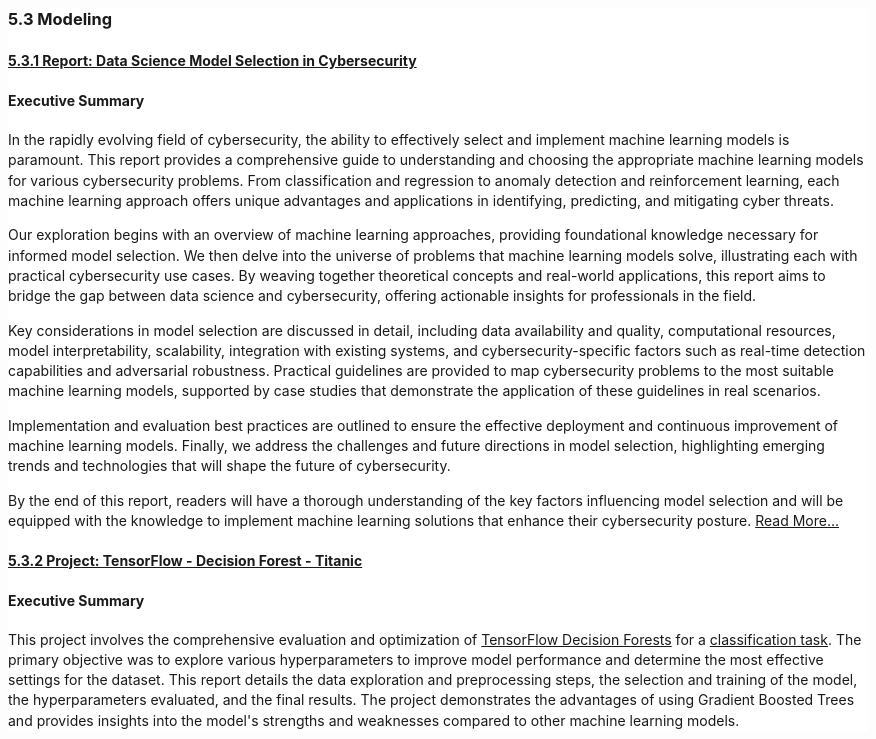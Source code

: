 
### 5.3 Modeling

#### [5.3.1 Report: Data Science Model Selection in Cybersecurity](https://github.com/rexcoleman/Data-Science-Model-Selection-in-Cybersecurity/tree/main)

#### Executive Summary

In the rapidly evolving field of cybersecurity, the ability to effectively select and implement machine learning models is paramount. This report provides a comprehensive guide to understanding and choosing the appropriate machine learning models for various cybersecurity problems. From classification and regression to anomaly detection and reinforcement learning, each machine learning approach offers unique advantages and applications in identifying, predicting, and mitigating cyber threats.

Our exploration begins with an overview of machine learning approaches, providing foundational knowledge necessary for informed model selection. We then delve into the universe of problems that machine learning models solve, illustrating each with practical cybersecurity use cases. By weaving together theoretical concepts and real-world applications, this report aims to bridge the gap between data science and cybersecurity, offering actionable insights for professionals in the field.

Key considerations in model selection are discussed in detail, including data availability and quality, computational resources, model interpretability, scalability, integration with existing systems, and cybersecurity-specific factors such as real-time detection capabilities and adversarial robustness. Practical guidelines are provided to map cybersecurity problems to the most suitable machine learning models, supported by case studies that demonstrate the application of these guidelines in real scenarios.

Implementation and evaluation best practices are outlined to ensure the effective deployment and continuous improvement of machine learning models. Finally, we address the challenges and future directions in model selection, highlighting emerging trends and technologies that will shape the future of cybersecurity.

By the end of this report, readers will have a thorough understanding of the key factors influencing model selection and will be equipped with the knowledge to implement machine learning solutions that enhance their cybersecurity posture. [Read More...](https://github.com/rexcoleman/Data-Science-Model-Selection-in-Cybersecurity/tree/main)

#### [5.3.2 Project: TensorFlow - Decision Forest - Titanic](https://github.com/rexcoleman/TensorFlow-Decision-Forest-Titanic)

#### Executive Summary

This project involves the comprehensive evaluation and optimization of [TensorFlow Decision Forests](https://github.com/rexcoleman/Data-Science-Model-Selection-in-Cybersecurity/blob/main/README.md#decision-forests) for a [classification task](https://github.com/rexcoleman/Data-Science-Model-Selection-in-Cybersecurity/blob/main/README.md#41-classification
). The primary objective was to explore various hyperparameters to improve model performance and determine the most effective settings for the dataset. This report details the data exploration and preprocessing steps, the selection and training of the model, the hyperparameters evaluated, and the final results. The project demonstrates the advantages of using Gradient Boosted Trees and provides insights into the model's strengths and weaknesses compared to other machine learning models.
